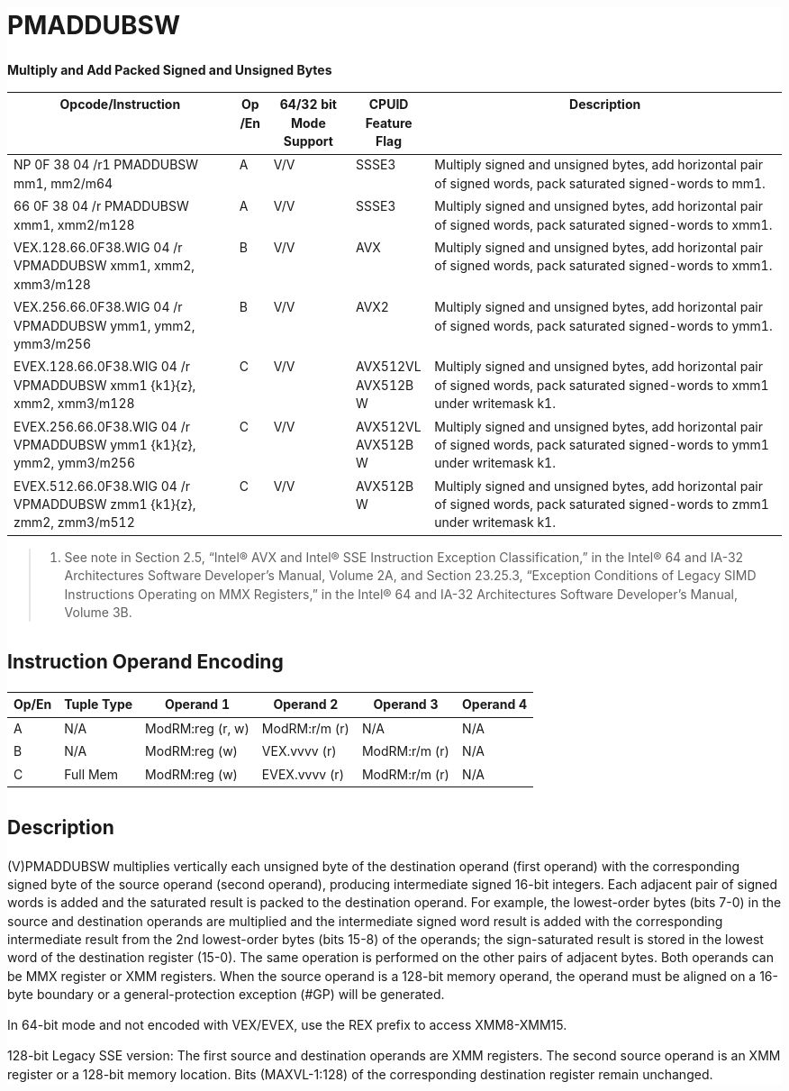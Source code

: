 # PMADDUBSW

**Multiply and Add Packed Signed and Unsigned Bytes**

| Opcode/Instruction                                                  | Op/En | 64/32 bit Mode Support | CPUID Feature Flag | Description                                                                                                                      |
| ------------------------------------------------------------------- | ----- | ---------------------- | ------------------ | -------------------------------------------------------------------------------------------------------------------------------- |
| NP 0F 38 04 /r1 PMADDUBSW mm1, mm2/m64                              | A     | V/V                    | SSSE3              | Multiply signed and unsigned bytes, add horizontal pair of signed words, pack saturated signed-words to mm1.                     |
| 66 0F 38 04 /r PMADDUBSW xmm1, xmm2/m128                            | A     | V/V                    | SSSE3              | Multiply signed and unsigned bytes, add horizontal pair of signed words, pack saturated signed-words to xmm1.                    |
| VEX.128.66.0F38.WIG 04 /r VPMADDUBSW xmm1, xmm2, xmm3/m128          | B     | V/V                    | AVX                | Multiply signed and unsigned bytes, add horizontal pair of signed words, pack saturated signed-words to xmm1.                    |
| VEX.256.66.0F38.WIG 04 /r VPMADDUBSW ymm1, ymm2, ymm3/m256          | B     | V/V                    | AVX2               | Multiply signed and unsigned bytes, add horizontal pair of signed words, pack saturated signed-words to ymm1.                    |
| EVEX.128.66.0F38.WIG 04 /r VPMADDUBSW xmm1 {k1}{z}, xmm2, xmm3/m128 | C     | V/V                    | AVX512VL AVX512BW  | Multiply signed and unsigned bytes, add horizontal pair of signed words, pack saturated signed-words to xmm1 under writemask k1. |
| EVEX.256.66.0F38.WIG 04 /r VPMADDUBSW ymm1 {k1}{z}, ymm2, ymm3/m256 | C     | V/V                    | AVX512VL AVX512BW  | Multiply signed and unsigned bytes, add horizontal pair of signed words, pack saturated signed-words to ymm1 under writemask k1. |
| EVEX.512.66.0F38.WIG 04 /r VPMADDUBSW zmm1 {k1}{z}, zmm2, zmm3/m512 | C     | V/V                    | AVX512BW           | Multiply signed and unsigned bytes, add horizontal pair of signed words, pack saturated signed-words to zmm1 under writemask k1. |

> 1. See note in Section 2.5, “Intel® AVX and Intel® SSE Instruction Exception Classification,” in the Intel® 64 and IA-32 Architectures Software Developer’s Manual, Volume 2A, and Section 23.25.3, “Exception Conditions of Legacy SIMD Instructions Operating on MMX Registers,” in the Intel® 64 and IA-32 Architectures Software Developer’s Manual, Volume 3B.

## Instruction Operand Encoding

| Op/En | Tuple Type | Operand 1        | Operand 2     | Operand 3     | Operand 4 |
| ----- | ---------- | ---------------- | ------------- | ------------- | --------- |
| A     | N/A        | ModRM:reg (r, w) | ModRM:r/m (r) | N/A           | N/A       |
| B     | N/A        | ModRM:reg (w)    | VEX.vvvv (r)  | ModRM:r/m (r) | N/A       |
| C     | Full Mem   | ModRM:reg (w)    | EVEX.vvvv (r) | ModRM:r/m (r) | N/A       |

## Description

(V)PMADDUBSW multiplies vertically each unsigned byte of the destination operand (first operand) with the corresponding signed byte of the source operand (second operand), producing intermediate signed 16-bit integers. Each adjacent pair of signed words is added and the saturated result is packed to the destination operand. For example, the lowest-order bytes (bits 7-0) in the source and destination operands are multiplied and the intermediate signed word result is added with the corresponding intermediate result from the 2nd lowest-order bytes (bits 15-8) of the operands; the sign-saturated result is stored in the lowest word of the destination register (15-0). The same operation is performed on the other pairs of adjacent bytes. Both operands can be MMX register or XMM registers. When the source operand is a 128-bit memory operand, the operand must be aligned on a 16-byte boundary or a general-protection exception (#​​​​GP) will be generated.

In 64-bit mode and not encoded with VEX/EVEX, use the REX prefix to access XMM8-XMM15.

128-bit Legacy SSE version: The first source and destination operands are XMM registers. The second source operand is an XMM register or a 128-bit memory location. Bits (MAXVL-1:128) of the corresponding destination register remain unchanged.
